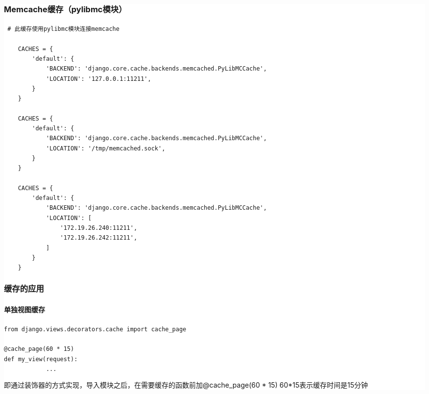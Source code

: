 



### Memcache缓存（pylibmc模块）





```
 # 此缓存使用pylibmc模块连接memcache
    
    CACHES = {
        'default': {
            'BACKEND': 'django.core.cache.backends.memcached.PyLibMCCache',
            'LOCATION': '127.0.0.1:11211',
        }
    }

    CACHES = {
        'default': {
            'BACKEND': 'django.core.cache.backends.memcached.PyLibMCCache',
            'LOCATION': '/tmp/memcached.sock',
        }
    }   

    CACHES = {
        'default': {
            'BACKEND': 'django.core.cache.backends.memcached.PyLibMCCache',
            'LOCATION': [
                '172.19.26.240:11211',
                '172.19.26.242:11211',
            ]
        }
    }
```





 

 

### 缓存的应用

#### 单独视图缓存

```
from django.views.decorators.cache import cache_page

@cache_page(60 * 15)
def my_view(request):
            ...
```

即通过装饰器的方式实现，导入模块之后，在需要缓存的函数前加@cache_page(60 * 15) 60*15表示缓存时间是15分钟
